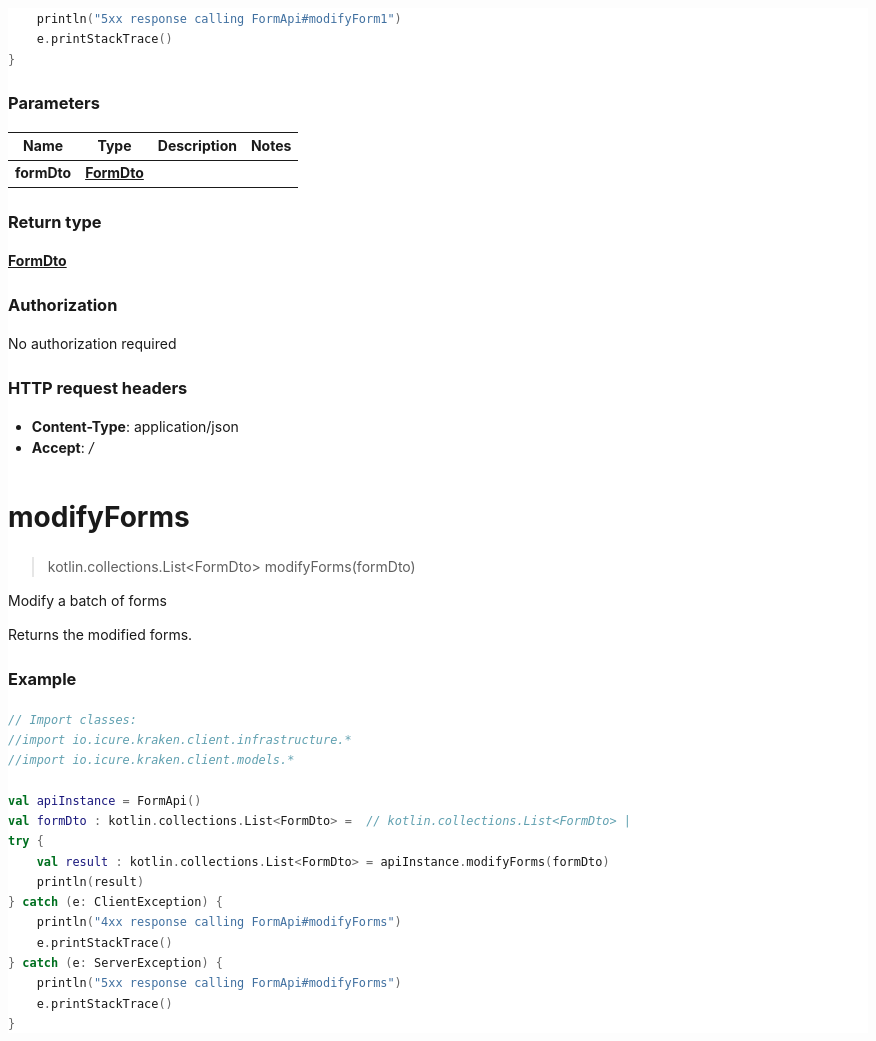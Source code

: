 ```kotlin
    println("5xx response calling FormApi#modifyForm1")
    e.printStackTrace()
}
```

### Parameters

Name | Type | Description  | Notes
------------- | ------------- | ------------- | -------------
 **formDto** | [**FormDto**](FormDto.md)|  |

### Return type

[**FormDto**](FormDto.md)

### Authorization

No authorization required

### HTTP request headers

 - **Content-Type**: application/json
 - **Accept**: */*

<a name="modifyForms"></a>
# **modifyForms**
> kotlin.collections.List&lt;FormDto&gt; modifyForms(formDto)

Modify a batch of forms

Returns the modified forms.

### Example
```kotlin
// Import classes:
//import io.icure.kraken.client.infrastructure.*
//import io.icure.kraken.client.models.*

val apiInstance = FormApi()
val formDto : kotlin.collections.List<FormDto> =  // kotlin.collections.List<FormDto> | 
try {
    val result : kotlin.collections.List<FormDto> = apiInstance.modifyForms(formDto)
    println(result)
} catch (e: ClientException) {
    println("4xx response calling FormApi#modifyForms")
    e.printStackTrace()
} catch (e: ServerException) {
    println("5xx response calling FormApi#modifyForms")
    e.printStackTrace()
}
```
